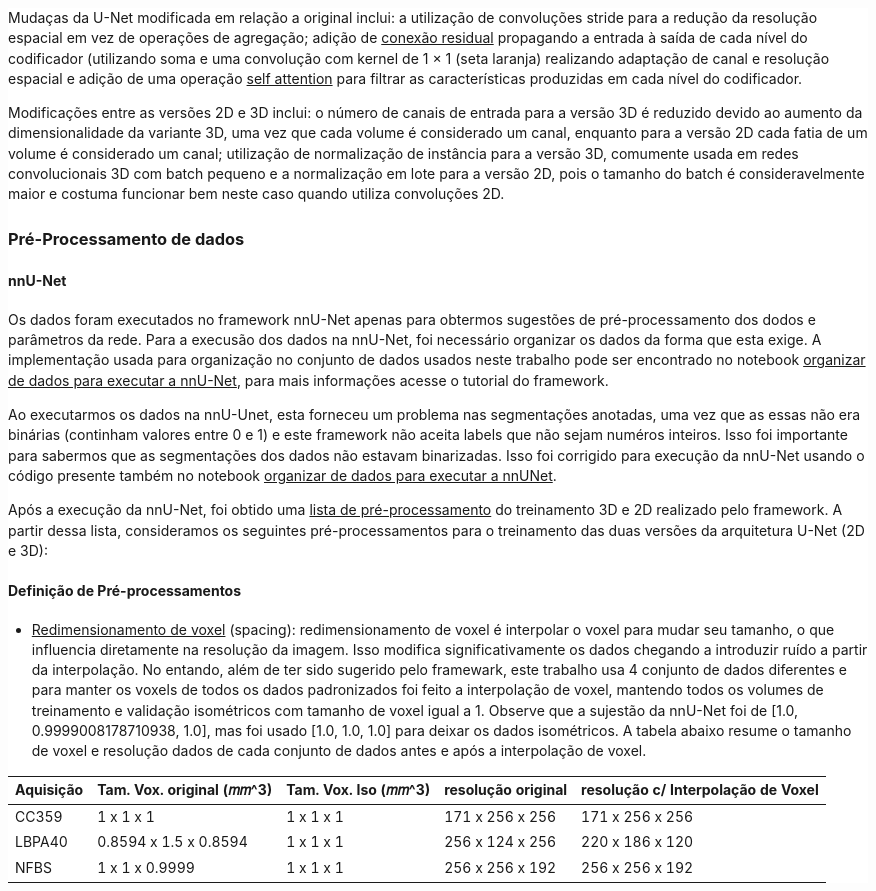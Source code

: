 Mudaças da U-Net modificada em relação a original inclui: a utilização de convoluções stride para a redução da resolução espacial em vez de operações de agregação; adição de [conexão residual](https://openaccess.thecvf.com/content_cvpr_2016/html/He_Deep_Residual_Learning_CVPR_2016_paper.html) propagando a entrada à saída de cada nível do codificador (utilizando soma e uma convolução com kernel de 1 × 1 (seta laranja) realizando adaptação de canal e resolução espacial e adição de uma operação [self attention](http://proceedings.mlr.press/v102/gorriz19a.html) para filtrar as características produzidas em cada nível do codificador.

Modificações entre as versões 2D e 3D inclui: o número de canais de entrada para a versão 3D é reduzido devido ao aumento da dimensionalidade da variante 3D, uma vez que cada volume é considerado um canal, enquanto para a versão 2D cada fatia de um volume é considerado um canal; utilização de normalização de instância para a versão 3D, comumente usada em redes convolucionais 3D com batch pequeno e a normalização em lote para a versão 2D, pois o tamanho do batch é consideravelmente maior e costuma funcionar bem neste caso quando utiliza convoluções 2D.

### Pré-Processamento de dados
#### nnU-Net 
Os dados foram executados no framework nnU-Net apenas para obtermos sugestões de pré-processamento dos dodos e parâmetros da rede. Para a execusão dos dados na nnU-Net, foi necessário organizar os dados da forma que esta exige. A implementação usada para organização no conjunto de dados usados neste trabalho pode ser encontrado no notebook [organizar de dados para executar a nnU-Net](https://github.com/jimitogni/IA901-2023S1/blob/vers%C3%B5es_unet/projetos/Brain_segmentation/notebooks/data_organization/organizar_dados_nnUNet.ipynb), para mais informações acesse o tutorial do framework. 

Ao executarmos os dados na nnU-Unet, esta forneceu um problema nas segmentações anotadas, uma vez que as essas não era binárias (continham valores entre 0 e 1) e este framework não aceita labels que não sejam numéros inteiros. Isso foi importante para sabermos que as segmentações dos dados não estavam binarizadas. Isso foi corrigido para execução da nnU-Net usando o código presente também no notebook [organizar de dados para executar a nnUNet](https://github.com/jimitogni/IA901-2023S1/blob/vers%C3%B5es_unet/projetos/Brain_segmentation/notebooks/data_organization/organizar_dados_nnUNet.ipynb).

Após a execução da nnU-Net, foi obtido uma [lista de pré-processamento](https://github.com/jimitogni/IA901-2023S1/blob/vers%C3%B5es_unet/projetos/Brain_segmentation/assets/debug.json) do treinamento 3D e 2D realizado pelo framework. A partir dessa lista, consideramos os seguintes pré-processamentos para o treinamento das duas versões da arquitetura U-Net (2D e 3D):

#### Definição de Pré-processamentos
* [Redimensionamento de voxel](https://github.com/jimitogni/IA901-2023S1/blob/vers%C3%B5es_unet/projetos/Brain_segmentation/notebooks/pre-processing/voxel_interpolation.ipynb) (spacing): redimensionamento de voxel é interpolar o voxel para mudar seu tamanho, o que influencia diretamente na resolução da imagem. Isso modifica significativamente os dados chegando a introduzir ruído a partir da interpolação. No entando, além de ter sido sugerido pelo framewark, este trabalho usa 4 conjunto de dados diferentes e para manter os voxels de todos os dados padronizados foi feito a interpolação de voxel, mantendo todos os volumes de treinamento e validação isométricos com tamanho de voxel igual a 1. Observe que a sujestão da nnU-Net foi de [1.0, 0.9999008178710938, 1.0], mas foi usado [1.0, 1.0, 1.0] para deixar os dados isométricos. A tabela abaixo resume o tamanho de voxel e resolução dados de cada conjunto de dados antes e após a interpolação de voxel.

|Aquisição| Tam. Vox. original (𝑚𝑚^3) | Tam. Vox. Iso (𝑚𝑚^3) | resolução original | resolução c/ Interpolação de Voxel |
|---------|---------------------------|-----------------------|--------------------|-----------------------|
| CC359   | 1 x 1 x 1                 | 1 x 1 x 1             | 171 x 256 x 256    | 171 x 256 x 256 |
| LBPA40  | 0.8594 x 1.5 x 0.8594     | 1 x 1 x 1             | 256 x 124 x 256    | 220 x 186 x 120 |
| NFBS    | 1 x 1 x 0.9999            | 1 x 1 x 1             |  256 x 256 x 192   | 256 x 256 x 192 |
